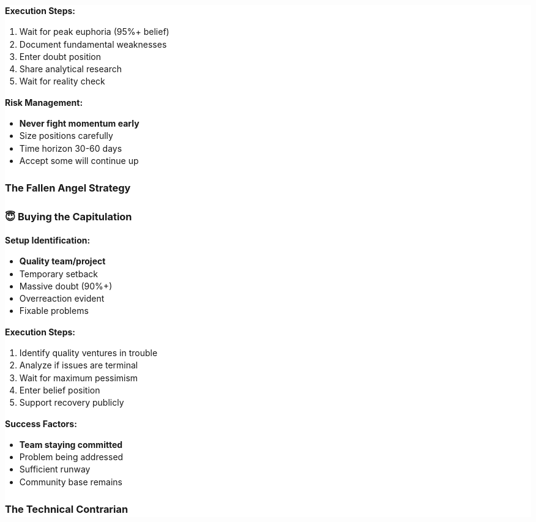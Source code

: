 <p><strong>Execution Steps:</strong></p>
<ol>
<li>Wait for peak euphoria (95%+ belief)</li>
<li>Document fundamental weaknesses</li>
<li>Enter doubt position</li>
<li>Share analytical research</li>
<li>Wait for reality check</li>
</ol>

<p><strong>Risk Management:</strong></p>
<ul>
<li><strong>Never fight momentum early</strong></li>
<li>Size positions carefully</li>
<li>Time horizon 30-60 days</li>
<li>Accept some will continue up</li>
</ul>
</div>

### The Fallen Angel Strategy

<div class="arena-card">

<h3>😇 Buying the Capitulation</h3>
<p><strong>Setup Identification:</strong></p>
<ul>
<li><strong>Quality team/project</strong></li>
<li>Temporary setback</li>
<li>Massive doubt (90%+)</li>
<li>Overreaction evident</li>
<li>Fixable problems</li>
</ul>

<p><strong>Execution Steps:</strong></p>
<ol>
<li>Identify quality ventures in trouble</li>
<li>Analyze if issues are terminal</li>
<li>Wait for maximum pessimism</li>
<li>Enter belief position</li>
<li>Support recovery publicly</li>
</ol>

<p><strong>Success Factors:</strong></p>
<ul>
<li><strong>Team staying committed</strong></li>
<li>Problem being addressed</li>
<li>Sufficient runway</li>
<li>Community base remains</li>
</ul>
</div>

### The Technical Contrarian

<div class="arena-card">
